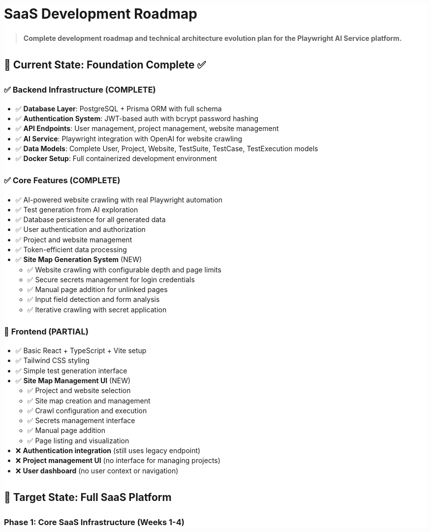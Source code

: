 # SaaS Development Roadmap

> **Complete development roadmap and technical architecture evolution plan for the Playwright AI Service platform.**

## 🎯 Current State: Foundation Complete ✅

### ✅ **Backend Infrastructure (COMPLETE)**
- ✅ **Database Layer**: PostgreSQL + Prisma ORM with full schema
- ✅ **Authentication System**: JWT-based auth with bcrypt password hashing
- ✅ **API Endpoints**: User management, project management, website management
- ✅ **AI Service**: Playwright integration with OpenAI for website crawling
- ✅ **Data Models**: Complete User, Project, Website, TestSuite, TestCase, TestExecution models
- ✅ **Docker Setup**: Full containerized development environment

### ✅ **Core Features (COMPLETE)**
- ✅ AI-powered website crawling with real Playwright automation
- ✅ Test generation from AI exploration
- ✅ Database persistence for all generated data
- ✅ User authentication and authorization
- ✅ Project and website management
- ✅ Token-efficient data processing
- ✅ **Site Map Generation System** (NEW)
  - ✅ Website crawling with configurable depth and page limits
  - ✅ Secure secrets management for login credentials
  - ✅ Manual page addition for unlinked pages
  - ✅ Input field detection and form analysis
  - ✅ Iterative crawling with secret application

### 🚧 **Frontend (PARTIAL)**
- ✅ Basic React + TypeScript + Vite setup
- ✅ Tailwind CSS styling
- ✅ Simple test generation interface
- ✅ **Site Map Management UI** (NEW)
  - ✅ Project and website selection
  - ✅ Site map creation and management
  - ✅ Crawl configuration and execution
  - ✅ Secrets management interface
  - ✅ Manual page addition
  - ✅ Page listing and visualization
- ❌ **Authentication integration** (still uses legacy endpoint)
- ❌ **Project management UI** (no interface for managing projects)
- ❌ **User dashboard** (no user context or navigation)

## 🚀 Target State: Full SaaS Platform

### **Phase 1: Core SaaS Infrastructure (Weeks 1-4)**
